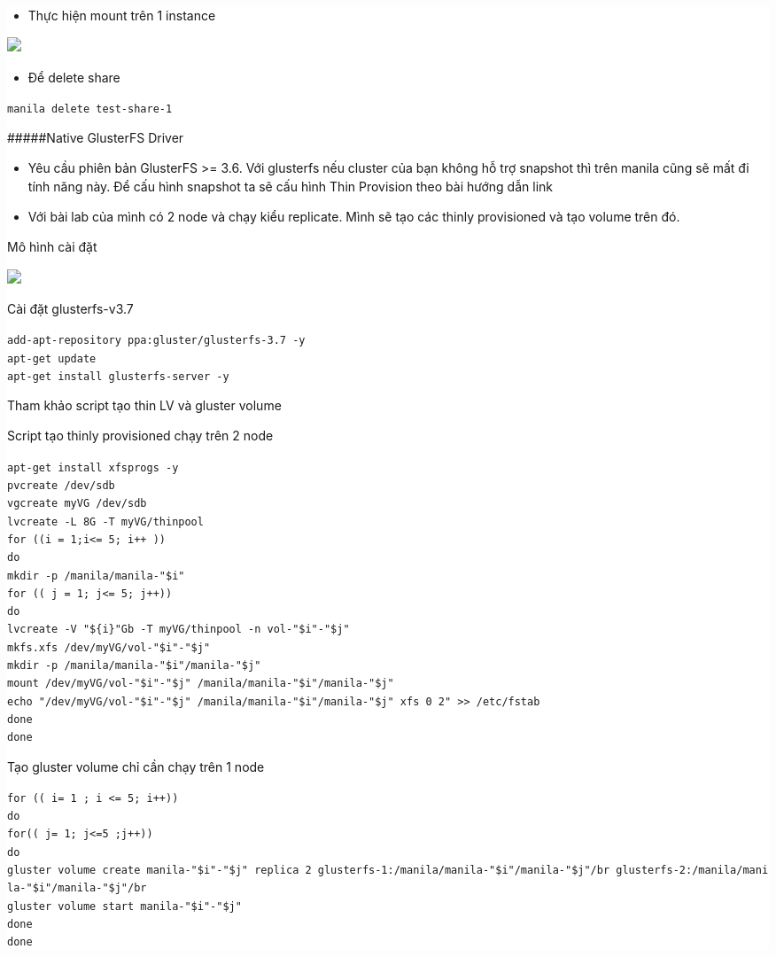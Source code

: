 - Thực hiện mount trên 1 instance

<img src="http://i.imgur.com/GjsvLNS.png">

- Để delete share

```
manila delete test-share-1
```

#####Native GlusterFS Driver

- Yêu cầu phiên bản GlusterFS >= 3.6. Với glusterfs nếu cluster của bạn không hỗ trợ snapshot thì trên manila cũng sẽ mất đi tính năng này. Để cấu hình snapshot ta sẽ cấu hình Thin Provision theo bài hướng dẫn link

- Với bài lab của mình có 2 node và chạy kiểu replicate. Mình sẽ tạo các thinly provisioned và tạo volume trên đó.

Mô hình cài đặt

<img src="http://i.imgur.com/J4NlcLL.png">

Cài đặt glusterfs-v3.7

```
add-apt-repository ppa:gluster/glusterfs-3.7 -y
apt-get update
apt-get install glusterfs-server -y

```

Tham khảo script tạo thin LV và gluster volume

Script tạo thinly provisioned chạy trên 2 node
```
apt-get install xfsprogs -y
pvcreate /dev/sdb
vgcreate myVG /dev/sdb
lvcreate -L 8G -T myVG/thinpool
for ((i = 1;i<= 5; i++ ))
do
mkdir -p /manila/manila-"$i"
for (( j = 1; j<= 5; j++))
do
lvcreate -V "${i}"Gb -T myVG/thinpool -n vol-"$i"-"$j"
mkfs.xfs /dev/myVG/vol-"$i"-"$j"
mkdir -p /manila/manila-"$i"/manila-"$j"
mount /dev/myVG/vol-"$i"-"$j" /manila/manila-"$i"/manila-"$j"
echo "/dev/myVG/vol-"$i"-"$j" /manila/manila-"$i"/manila-"$j" xfs 0 2" >> /etc/fstab
done
done
```


Tạo gluster volume chỉ cần chạy trên 1 node

```
for (( i= 1 ; i <= 5; i++))
do
for(( j= 1; j<=5 ;j++))
do
gluster volume create manila-"$i"-"$j" replica 2 glusterfs-1:/manila/manila-"$i"/manila-"$j"/br glusterfs-2:/manila/manila-"$i"/manila-"$j"/br
gluster volume start manila-"$i"-"$j"
done
done

```
